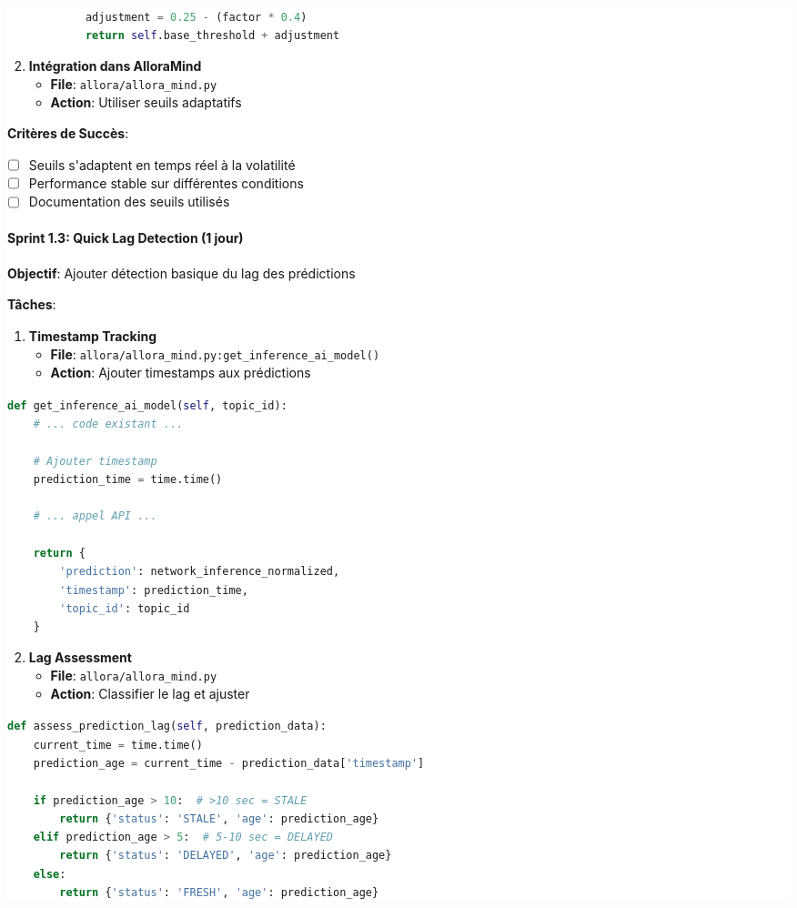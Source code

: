 ```python
            adjustment = 0.25 - (factor * 0.4)
            return self.base_threshold + adjustment
```

2. **Intégration dans AlloraMind**
   - **File**: `allora/allora_mind.py`
   - **Action**: Utiliser seuils adaptatifs

**Critères de Succès**:

- [ ] Seuils s'adaptent en temps réel à la volatilité
- [ ] Performance stable sur différentes conditions
- [ ] Documentation des seuils utilisés

#### **Sprint 1.3: Quick Lag Detection (1 jour)**

**Objectif**: Ajouter détection basique du lag des prédictions

**Tâches**:

1. **Timestamp Tracking**
   - **File**: `allora/allora_mind.py:get_inference_ai_model()`
   - **Action**: Ajouter timestamps aux prédictions

```python
def get_inference_ai_model(self, topic_id):
    # ... code existant ...

    # Ajouter timestamp
    prediction_time = time.time()

    # ... appel API ...

    return {
        'prediction': network_inference_normalized,
        'timestamp': prediction_time,
        'topic_id': topic_id
    }
```

2. **Lag Assessment**
   - **File**: `allora/allora_mind.py`
   - **Action**: Classifier le lag et ajuster

```python
def assess_prediction_lag(self, prediction_data):
    current_time = time.time()
    prediction_age = current_time - prediction_data['timestamp']

    if prediction_age > 10:  # >10 sec = STALE
        return {'status': 'STALE', 'age': prediction_age}
    elif prediction_age > 5:  # 5-10 sec = DELAYED
        return {'status': 'DELAYED', 'age': prediction_age}
    else:
        return {'status': 'FRESH', 'age': prediction_age}
```
